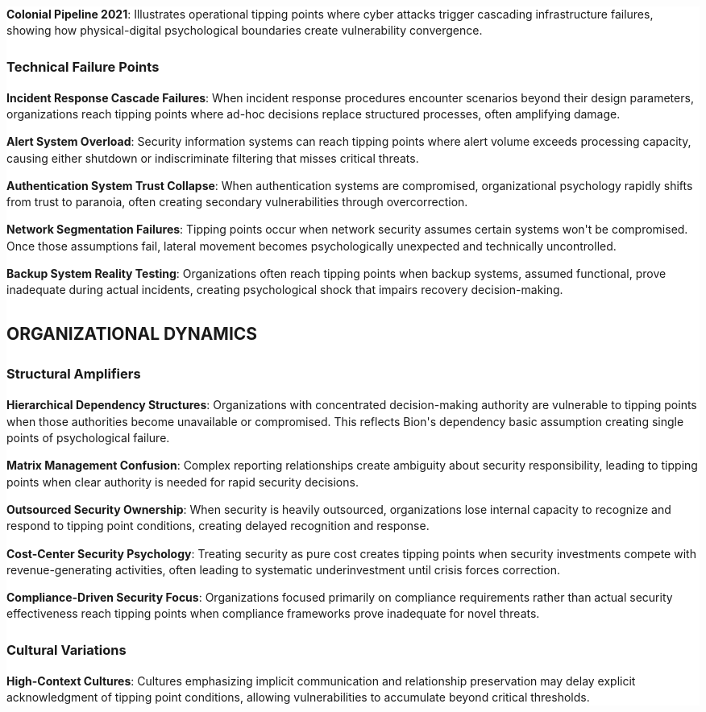 **Colonial Pipeline 2021**: Illustrates operational tipping points where cyber attacks trigger cascading infrastructure failures, showing how physical-digital psychological boundaries create vulnerability convergence.

### Technical Failure Points

**Incident Response Cascade Failures**: When incident response procedures encounter scenarios beyond their design parameters, organizations reach tipping points where ad-hoc decisions replace structured processes, often amplifying damage.

**Alert System Overload**: Security information systems can reach tipping points where alert volume exceeds processing capacity, causing either shutdown or indiscriminate filtering that misses critical threats.

**Authentication System Trust Collapse**: When authentication systems are compromised, organizational psychology rapidly shifts from trust to paranoia, often creating secondary vulnerabilities through overcorrection.

**Network Segmentation Failures**: Tipping points occur when network security assumes certain systems won't be compromised. Once those assumptions fail, lateral movement becomes psychologically unexpected and technically uncontrolled.

**Backup System Reality Testing**: Organizations often reach tipping points when backup systems, assumed functional, prove inadequate during actual incidents, creating psychological shock that impairs recovery decision-making.

## ORGANIZATIONAL DYNAMICS

### Structural Amplifiers

**Hierarchical Dependency Structures**: Organizations with concentrated decision-making authority are vulnerable to tipping points when those authorities become unavailable or compromised. This reflects Bion's dependency basic assumption creating single points of psychological failure.

**Matrix Management Confusion**: Complex reporting relationships create ambiguity about security responsibility, leading to tipping points when clear authority is needed for rapid security decisions.

**Outsourced Security Ownership**: When security is heavily outsourced, organizations lose internal capacity to recognize and respond to tipping point conditions, creating delayed recognition and response.

**Cost-Center Security Psychology**: Treating security as pure cost creates tipping points when security investments compete with revenue-generating activities, often leading to systematic underinvestment until crisis forces correction.

**Compliance-Driven Security Focus**: Organizations focused primarily on compliance requirements rather than actual security effectiveness reach tipping points when compliance frameworks prove inadequate for novel threats.

### Cultural Variations

**High-Context Cultures**: Cultures emphasizing implicit communication and relationship preservation may delay explicit acknowledgment of tipping point conditions, allowing vulnerabilities to accumulate beyond critical thresholds.
